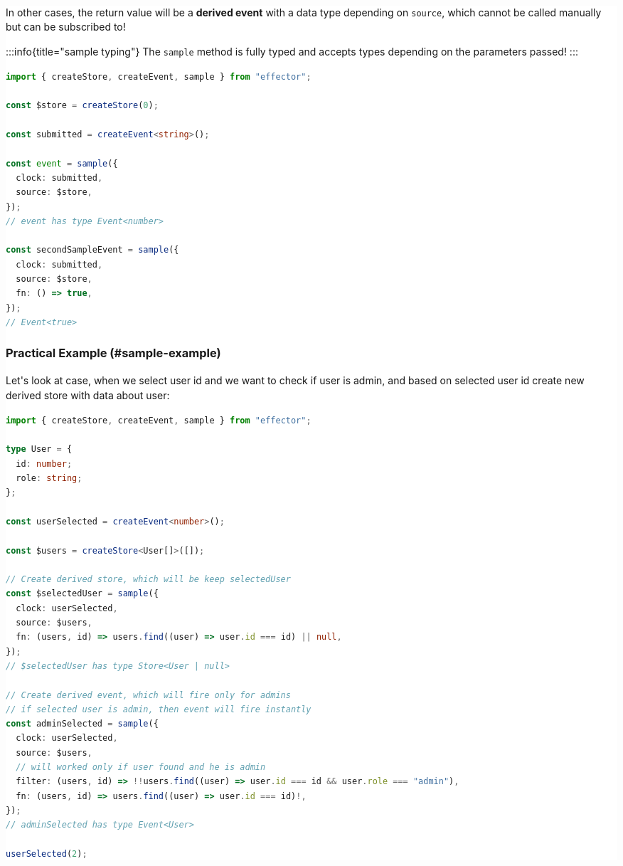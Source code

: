 

In other cases, the return value will be a **derived event** with a data type depending on `source`, which cannot be called manually but can be subscribed to!

:::info{title="sample typing"}
The `sample` method is fully typed and accepts types depending on the parameters passed!
:::

```ts
import { createStore, createEvent, sample } from "effector";

const $store = createStore(0);

const submitted = createEvent<string>();

const event = sample({
  clock: submitted,
  source: $store,
});
// event has type Event<number>

const secondSampleEvent = sample({
  clock: submitted,
  source: $store,
  fn: () => true,
});
// Event<true>
```

### Practical Example (#sample-example)

Let's look at case, when we select user id and we want to check if user is admin, and based on selected user id create new derived store with data about user:

```ts
import { createStore, createEvent, sample } from "effector";

type User = {
  id: number;
  role: string;
};

const userSelected = createEvent<number>();

const $users = createStore<User[]>([]);

// Create derived store, which will be keep selectedUser
const $selectedUser = sample({
  clock: userSelected,
  source: $users,
  fn: (users, id) => users.find((user) => user.id === id) || null,
});
// $selectedUser has type Store<User | null>

// Create derived event, which will fire only for admins
// if selected user is admin, then event will fire instantly
const adminSelected = sample({
  clock: userSelected,
  source: $users,
  // will worked only if user found and he is admin
  filter: (users, id) => !!users.find((user) => user.id === id && user.role === "admin"),
  fn: (users, id) => users.find((user) => user.id === id)!,
});
// adminSelected has type Event<User>

userSelected(2);
```